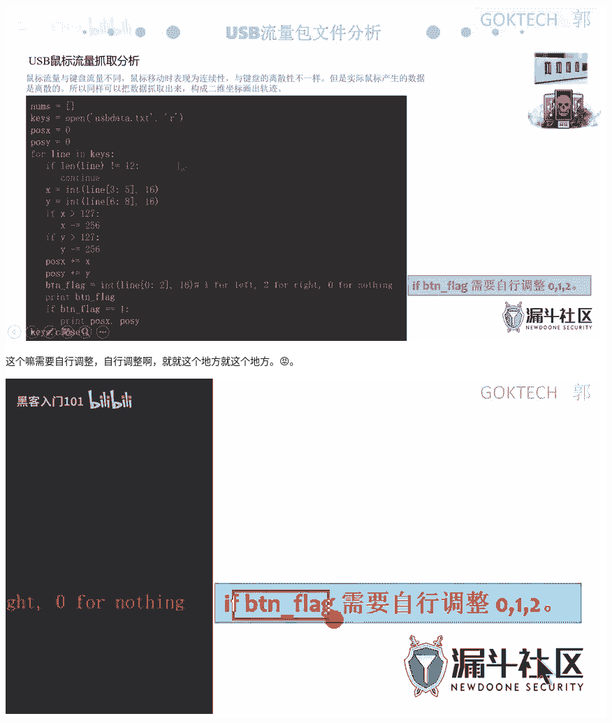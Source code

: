 ![](img/3179e83078da5a0852bf8144605437ab_59.png)

这个嘛需要自行调整，自行调整啊，就就这个地方就这个地方。😡。

![](img/3179e83078da5a0852bf8144605437ab_61.png)
